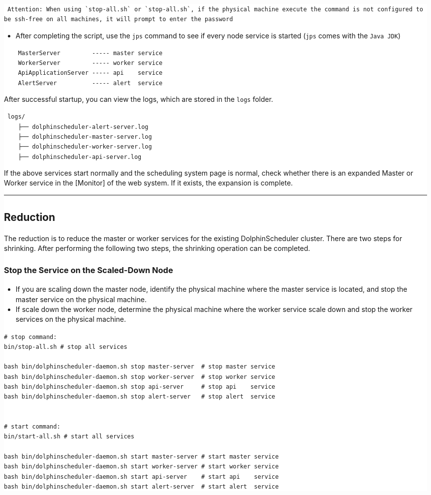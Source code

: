 ```
 Attention: When using `stop-all.sh` or `stop-all.sh`, if the physical machine execute the command is not configured to be ssh-free on all machines, it will prompt to enter the password
```

- After completing the script, use the `jps` command to see if every node service is started (`jps` comes with the `Java JDK`)

```
    MasterServer         ----- master service
    WorkerServer         ----- worker service
    ApiApplicationServer ----- api    service
    AlertServer          ----- alert  service
```

After successful startup, you can view the logs, which are stored in the `logs` folder.

```Log Path
 logs/
    ├── dolphinscheduler-alert-server.log
    ├── dolphinscheduler-master-server.log
    ├── dolphinscheduler-worker-server.log
    ├── dolphinscheduler-api-server.log
```

If the above services start normally and the scheduling system page is normal, check whether there is an expanded Master or Worker service in the [Monitor] of the web system. If it exists, the expansion is complete.

-----------------------------------------------------------------------------

## Reduction

The reduction is to reduce the master or worker services for the existing DolphinScheduler cluster.
There are two steps for shrinking. After performing the following two steps, the shrinking operation can be completed.

### Stop the Service on the Scaled-Down Node

 * If you are scaling down the master node, identify the physical machine where the master service is located, and stop the master service on the physical machine.
 * If scale down the worker node, determine the physical machine where the worker service scale down and stop the worker services on the physical machine.
 
```shell
# stop command:
bin/stop-all.sh # stop all services

bash bin/dolphinscheduler-daemon.sh stop master-server  # stop master service
bash bin/dolphinscheduler-daemon.sh stop worker-server  # stop worker service
bash bin/dolphinscheduler-daemon.sh stop api-server     # stop api    service
bash bin/dolphinscheduler-daemon.sh stop alert-server   # stop alert  service


# start command:
bin/start-all.sh # start all services

bash bin/dolphinscheduler-daemon.sh start master-server # start master service
bash bin/dolphinscheduler-daemon.sh start worker-server # start worker service
bash bin/dolphinscheduler-daemon.sh start api-server    # start api    service
bash bin/dolphinscheduler-daemon.sh start alert-server  # start alert  service

```
